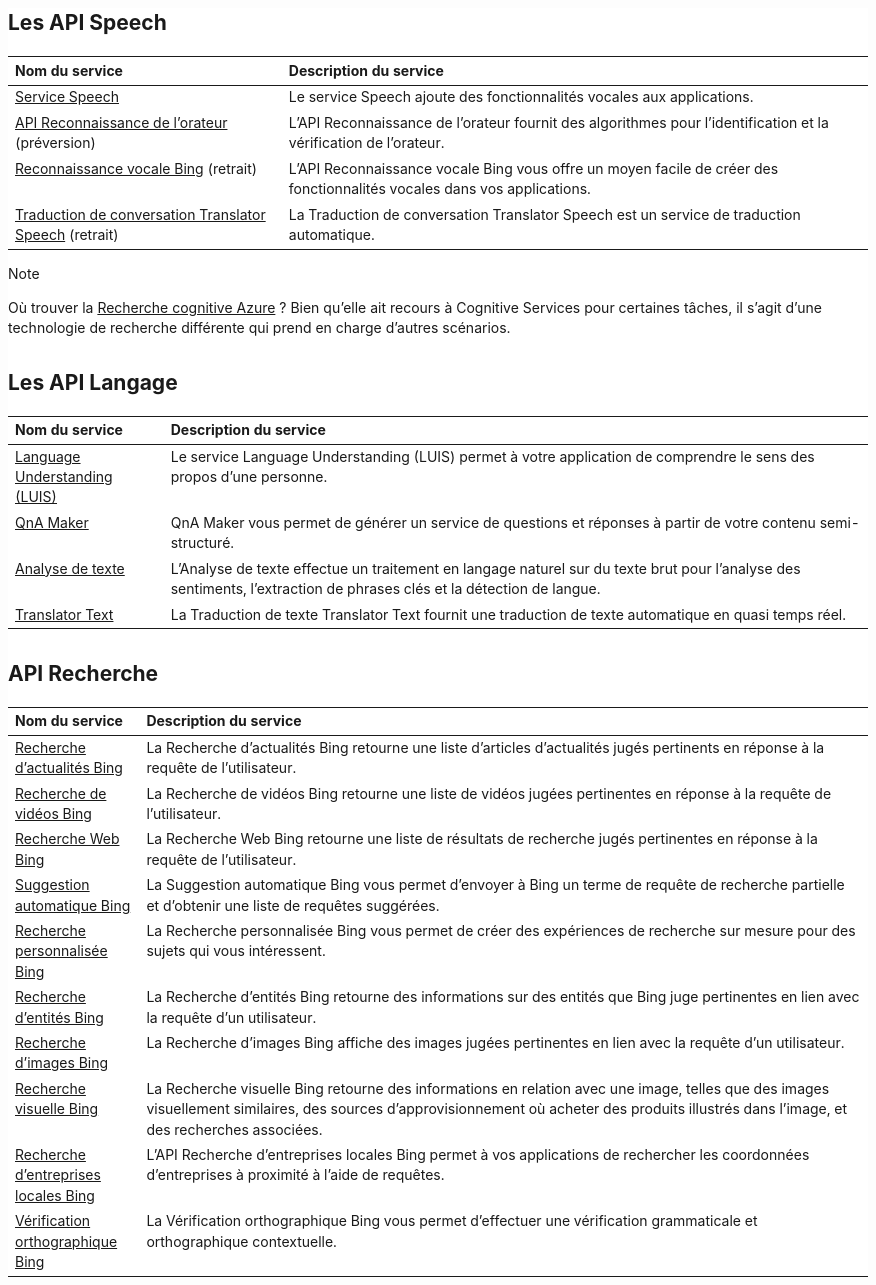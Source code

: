 ## <a name="speech-apis"></a>Les API Speech

|Nom du service|Description du service|
|:-----------|:------------------|
|[Service Speech](https://docs.microsoft.com/azure/cognitive-services/speech-service/ "Service Speech")|Le service Speech ajoute des fonctionnalités vocales aux applications.|
|[API Reconnaissance de l’orateur](https://docs.microsoft.com/azure/cognitive-services/speaker-recognition/home "API Speaker Recognition") (préversion)|L’API Reconnaissance de l’orateur fournit des algorithmes pour l’identification et la vérification de l’orateur.|
|[Reconnaissance vocale Bing](https://docs.microsoft.com/azure/cognitive-services/speech/home "Reconnaissance vocale Bing") (retrait)|L’API Reconnaissance vocale Bing vous offre un moyen facile de créer des fonctionnalités vocales dans vos applications.|
|[Traduction de conversation Translator Speech](https://docs.microsoft.com/azure/cognitive-services/translator-speech/ "Translator Speech") (retrait)|La Traduction de conversation Translator Speech est un service de traduction automatique.|

> [!NOTE]
> Où trouver la [Recherche cognitive Azure](https://docs.microsoft.com/azure/search/) ? Bien qu’elle ait recours à Cognitive Services pour certaines tâches, il s’agit d’une technologie de recherche différente qui prend en charge d’autres scénarios.


## <a name="language-apis"></a>Les API Langage

|Nom du service|Description du service|
|:-----------|:------------------|
|[Language Understanding (LUIS)](https://docs.microsoft.com/azure/cognitive-services/luis/ "Language Understanding")|Le service Language Understanding (LUIS) permet à votre application de comprendre le sens des propos d’une personne.|
|[QnA Maker](https://docs.microsoft.com/azure/cognitive-services/qnamaker/index "QnA Maker")|QnA Maker vous permet de générer un service de questions et réponses à partir de votre contenu semi-structuré.|
|[Analyse de texte](https://docs.microsoft.com/azure/cognitive-services/text-analytics/ "Analyse de texte")|L’Analyse de texte effectue un traitement en langage naturel sur du texte brut pour l’analyse des sentiments, l’extraction de phrases clés et la détection de langue.|
|[Translator Text](https://docs.microsoft.com/azure/cognitive-services/translator/ "Translator Text")|La Traduction de texte Translator Text fournit une traduction de texte automatique en quasi temps réel.|


## <a name="search-apis"></a>API Recherche

|Nom du service|Description du service|
|:-----------|:------------------|
|[Recherche d’actualités Bing](https://docs.microsoft.com/azure/cognitive-services/bing-news-search/ "Recherche Bing Actualités")|La Recherche d’actualités Bing retourne une liste d’articles d’actualités jugés pertinents en réponse à la requête de l’utilisateur.|
|[Recherche de vidéos Bing](https://docs.microsoft.com/azure/cognitive-services/Bing-Video-Search/ "Recherche de vidéos Bing")|La Recherche de vidéos Bing retourne une liste de vidéos jugées pertinentes en réponse à la requête de l’utilisateur.|
|[Recherche Web Bing](https://docs.microsoft.com/azure/cognitive-services/bing-web-search/ "Recherche web Bing")|La Recherche Web Bing retourne une liste de résultats de recherche jugés pertinentes en réponse à la requête de l’utilisateur.|
|[Suggestion automatique Bing](https://docs.microsoft.com/azure/cognitive-services/Bing-Autosuggest "Suggestion automatique Bing")|La Suggestion automatique Bing vous permet d’envoyer à Bing un terme de requête de recherche partielle et d’obtenir une liste de requêtes suggérées.|
|[Recherche personnalisée Bing](https://docs.microsoft.com/azure/cognitive-services/bing-custom-search "Recherche personnalisée Bing")|La Recherche personnalisée Bing vous permet de créer des expériences de recherche sur mesure pour des sujets qui vous intéressent.|
|[Recherche d’entités Bing](https://docs.microsoft.com/azure/cognitive-services/bing-entities-search/ "Recherche d’entité Bing")|La Recherche d’entités Bing retourne des informations sur des entités que Bing juge pertinentes en lien avec la requête d’un utilisateur.|
|[Recherche d’images Bing](https://docs.microsoft.com/azure/cognitive-services/bing-image-search "Recherche d’images Bing")|La Recherche d’images Bing affiche des images jugées pertinentes en lien avec la requête d’un utilisateur.|
|[Recherche visuelle Bing](https://docs.microsoft.com/azure/cognitive-services/bing-visual-search "Recherche visuelle Bing")|La Recherche visuelle Bing retourne des informations en relation avec une image, telles que des images visuellement similaires, des sources d’approvisionnement où acheter des produits illustrés dans l’image, et des recherches associées.|
|[Recherche d’entreprises locales Bing](https://docs.microsoft.com/azure/cognitive-services/bing-local-business-search/ "La Recherche d’entreprises locales Bing")| L’API Recherche d’entreprises locales Bing permet à vos applications de rechercher les coordonnées d’entreprises à proximité à l’aide de requêtes.|
|[Vérification orthographique Bing](https://docs.microsoft.com/azure/cognitive-services/bing-spell-check/ "Vérification orthographique Bing")|La Vérification orthographique Bing vous permet d’effectuer une vérification grammaticale et orthographique contextuelle.|
